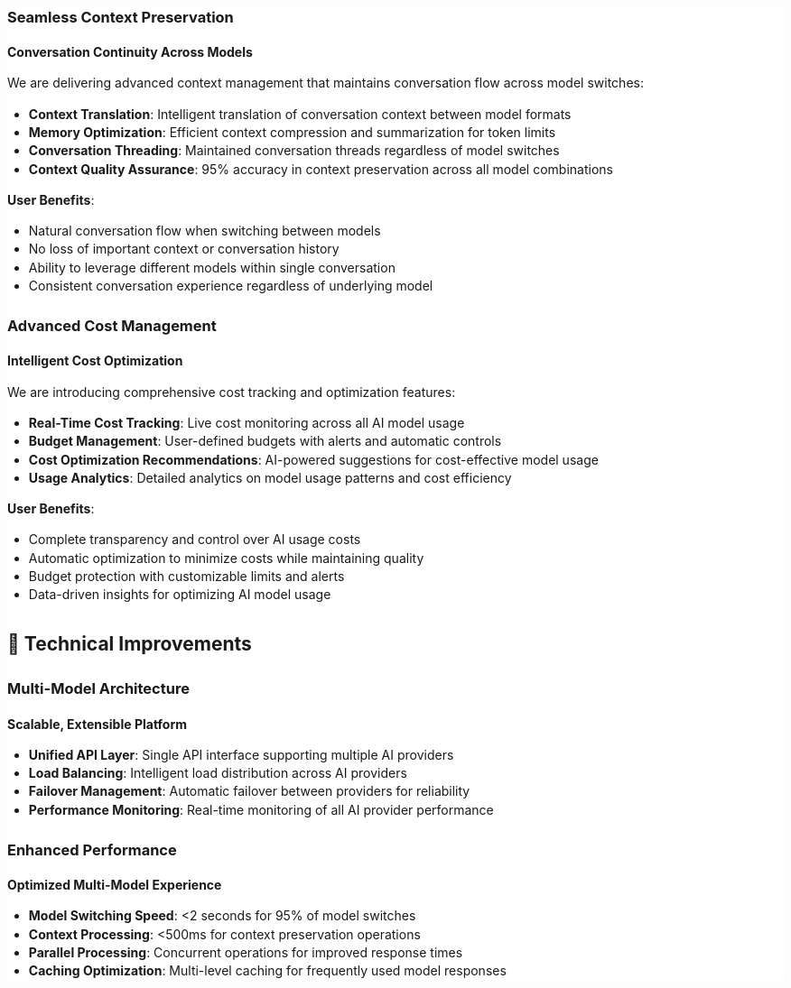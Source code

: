 ### Seamless Context Preservation

**Conversation Continuity Across Models**

We are delivering advanced context management that maintains conversation flow across model switches:

- **Context Translation**: Intelligent translation of conversation context between model formats
- **Memory Optimization**: Efficient context compression and summarization for token limits
- **Conversation Threading**: Maintained conversation threads regardless of model switches
- **Context Quality Assurance**: 95% accuracy in context preservation across all model combinations

**User Benefits**:

- Natural conversation flow when switching between models
- No loss of important context or conversation history
- Ability to leverage different models within single conversation
- Consistent conversation experience regardless of underlying model

### Advanced Cost Management

**Intelligent Cost Optimization**

We are introducing comprehensive cost tracking and optimization features:

- **Real-Time Cost Tracking**: Live cost monitoring across all AI model usage
- **Budget Management**: User-defined budgets with alerts and automatic controls
- **Cost Optimization Recommendations**: AI-powered suggestions for cost-effective model usage
- **Usage Analytics**: Detailed analytics on model usage patterns and cost efficiency

**User Benefits**:

- Complete transparency and control over AI usage costs
- Automatic optimization to minimize costs while maintaining quality
- Budget protection with customizable limits and alerts
- Data-driven insights for optimizing AI model usage

## 🔧 Technical Improvements

### Multi-Model Architecture

**Scalable, Extensible Platform**

- **Unified API Layer**: Single API interface supporting multiple AI providers
- **Load Balancing**: Intelligent load distribution across AI providers
- **Failover Management**: Automatic failover between providers for reliability
- **Performance Monitoring**: Real-time monitoring of all AI provider performance

### Enhanced Performance

**Optimized Multi-Model Experience**

- **Model Switching Speed**: <2 seconds for 95% of model switches
- **Context Processing**: <500ms for context preservation operations
- **Parallel Processing**: Concurrent operations for improved response times
- **Caching Optimization**: Multi-level caching for frequently used model responses
